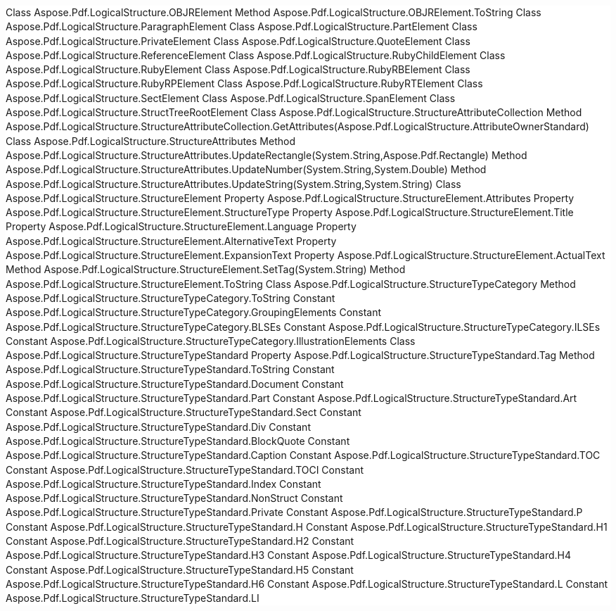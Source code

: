 Class Aspose.Pdf.LogicalStructure.OBJRElement
Method Aspose.Pdf.LogicalStructure.OBJRElement.ToString
Class Aspose.Pdf.LogicalStructure.ParagraphElement
Class Aspose.Pdf.LogicalStructure.PartElement
Class Aspose.Pdf.LogicalStructure.PrivateElement
Class Aspose.Pdf.LogicalStructure.QuoteElement
Class Aspose.Pdf.LogicalStructure.ReferenceElement
Class Aspose.Pdf.LogicalStructure.RubyChildElement
Class Aspose.Pdf.LogicalStructure.RubyElement
Class Aspose.Pdf.LogicalStructure.RubyRBElement
Class Aspose.Pdf.LogicalStructure.RubyRPElement
Class Aspose.Pdf.LogicalStructure.RubyRTElement
Class Aspose.Pdf.LogicalStructure.SectElement
Class Aspose.Pdf.LogicalStructure.SpanElement
Class Aspose.Pdf.LogicalStructure.StructTreeRootElement
Class Aspose.Pdf.LogicalStructure.StructureAttributeCollection
Method Aspose.Pdf.LogicalStructure.StructureAttributeCollection.GetAttributes(Aspose.Pdf.LogicalStructure.AttributeOwnerStandard)
Class Aspose.Pdf.LogicalStructure.StructureAttributes
Method Aspose.Pdf.LogicalStructure.StructureAttributes.UpdateRectangle(System.String,Aspose.Pdf.Rectangle)
Method Aspose.Pdf.LogicalStructure.StructureAttributes.UpdateNumber(System.String,System.Double)
Method Aspose.Pdf.LogicalStructure.StructureAttributes.UpdateString(System.String,System.String)
Class Aspose.Pdf.LogicalStructure.StructureElement
Property Aspose.Pdf.LogicalStructure.StructureElement.Attributes
Property Aspose.Pdf.LogicalStructure.StructureElement.StructureType
Property Aspose.Pdf.LogicalStructure.StructureElement.Title
Property Aspose.Pdf.LogicalStructure.StructureElement.Language
Property Aspose.Pdf.LogicalStructure.StructureElement.AlternativeText
Property Aspose.Pdf.LogicalStructure.StructureElement.ExpansionText
Property Aspose.Pdf.LogicalStructure.StructureElement.ActualText
Method Aspose.Pdf.LogicalStructure.StructureElement.SetTag(System.String)
Method Aspose.Pdf.LogicalStructure.StructureElement.ToString
Class Aspose.Pdf.LogicalStructure.StructureTypeCategory
Method Aspose.Pdf.LogicalStructure.StructureTypeCategory.ToString
Constant Aspose.Pdf.LogicalStructure.StructureTypeCategory.GroupingElements
Constant Aspose.Pdf.LogicalStructure.StructureTypeCategory.BLSEs
Constant Aspose.Pdf.LogicalStructure.StructureTypeCategory.ILSEs
Constant Aspose.Pdf.LogicalStructure.StructureTypeCategory.IllustrationElements
Class Aspose.Pdf.LogicalStructure.StructureTypeStandard
Property Aspose.Pdf.LogicalStructure.StructureTypeStandard.Tag
Method Aspose.Pdf.LogicalStructure.StructureTypeStandard.ToString
Constant Aspose.Pdf.LogicalStructure.StructureTypeStandard.Document
Constant Aspose.Pdf.LogicalStructure.StructureTypeStandard.Part
Constant Aspose.Pdf.LogicalStructure.StructureTypeStandard.Art
Constant Aspose.Pdf.LogicalStructure.StructureTypeStandard.Sect
Constant Aspose.Pdf.LogicalStructure.StructureTypeStandard.Div
Constant Aspose.Pdf.LogicalStructure.StructureTypeStandard.BlockQuote
Constant Aspose.Pdf.LogicalStructure.StructureTypeStandard.Caption
Constant Aspose.Pdf.LogicalStructure.StructureTypeStandard.TOC
Constant Aspose.Pdf.LogicalStructure.StructureTypeStandard.TOCI
Constant Aspose.Pdf.LogicalStructure.StructureTypeStandard.Index
Constant Aspose.Pdf.LogicalStructure.StructureTypeStandard.NonStruct
Constant Aspose.Pdf.LogicalStructure.StructureTypeStandard.Private
Constant Aspose.Pdf.LogicalStructure.StructureTypeStandard.P
Constant Aspose.Pdf.LogicalStructure.StructureTypeStandard.H
Constant Aspose.Pdf.LogicalStructure.StructureTypeStandard.H1
Constant Aspose.Pdf.LogicalStructure.StructureTypeStandard.H2
Constant Aspose.Pdf.LogicalStructure.StructureTypeStandard.H3
Constant Aspose.Pdf.LogicalStructure.StructureTypeStandard.H4
Constant Aspose.Pdf.LogicalStructure.StructureTypeStandard.H5
Constant Aspose.Pdf.LogicalStructure.StructureTypeStandard.H6
Constant Aspose.Pdf.LogicalStructure.StructureTypeStandard.L
Constant Aspose.Pdf.LogicalStructure.StructureTypeStandard.LI